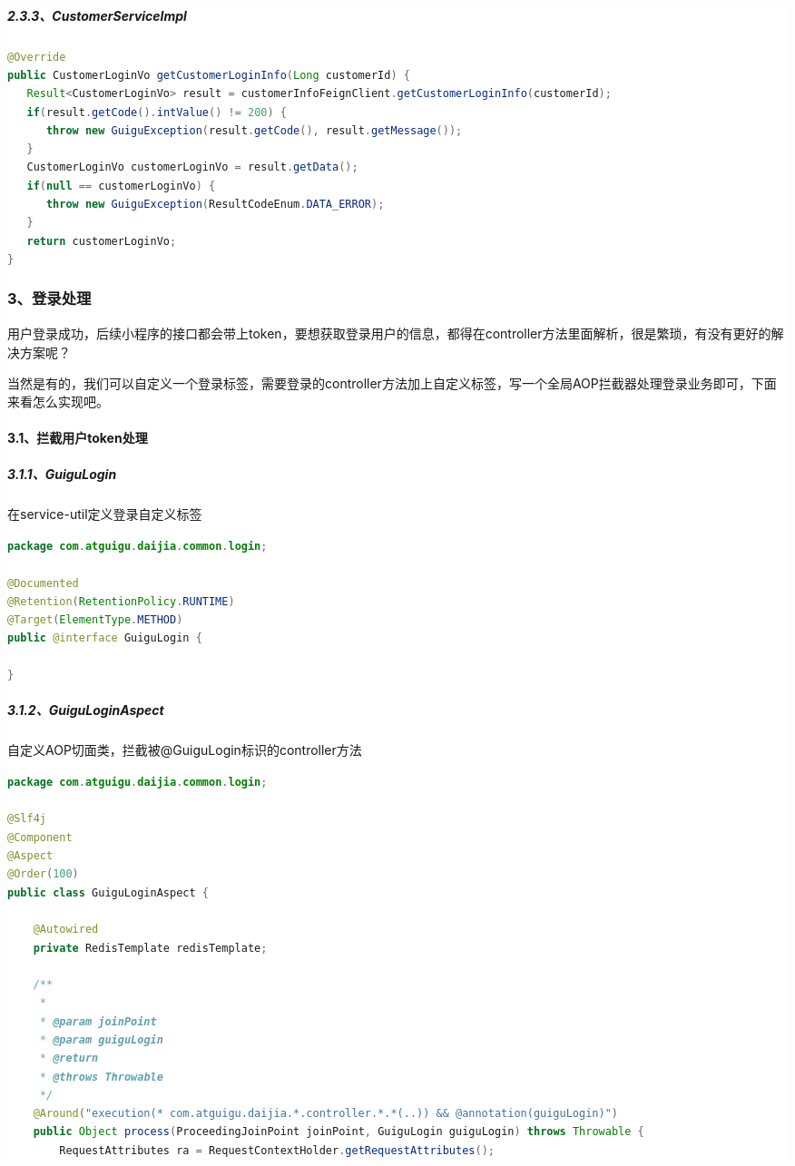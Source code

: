 ##### 2.3.3、CustomerServiceImpl

```java
@Override
public CustomerLoginVo getCustomerLoginInfo(Long customerId) {
   Result<CustomerLoginVo> result = customerInfoFeignClient.getCustomerLoginInfo(customerId);
   if(result.getCode().intValue() != 200) {
      throw new GuiguException(result.getCode(), result.getMessage());
   }
   CustomerLoginVo customerLoginVo = result.getData();
   if(null == customerLoginVo) {
      throw new GuiguException(ResultCodeEnum.DATA_ERROR);
   }
   return customerLoginVo;
}
```



### 3、登录处理

用户登录成功，后续小程序的接口都会带上token，要想获取登录用户的信息，都得在controller方法里面解析，很是繁琐，有没有更好的解决方案呢？

当然是有的，我们可以自定义一个登录标签，需要登录的controller方法加上自定义标签，写一个全局AOP拦截器处理登录业务即可，下面来看怎么实现吧。

#### 3.1、拦截用户token处理

##### 3.1.1、GuiguLogin

在service-util定义登录自定义标签

```java
package com.atguigu.daijia.common.login;

@Documented
@Retention(RetentionPolicy.RUNTIME)
@Target(ElementType.METHOD)
public @interface GuiguLogin {

}
```

##### 3.1.2、GuiguLoginAspect

自定义AOP切面类，拦截被@GuiguLogin标识的controller方法

```java
package com.atguigu.daijia.common.login;

@Slf4j
@Component
@Aspect
@Order(100)
public class GuiguLoginAspect {

    @Autowired
    private RedisTemplate redisTemplate;

    /**
     *
     * @param joinPoint
     * @param guiguLogin
     * @return
     * @throws Throwable
     */
    @Around("execution(* com.atguigu.daijia.*.controller.*.*(..)) && @annotation(guiguLogin)")
    public Object process(ProceedingJoinPoint joinPoint, GuiguLogin guiguLogin) throws Throwable {
        RequestAttributes ra = RequestContextHolder.getRequestAttributes();
```